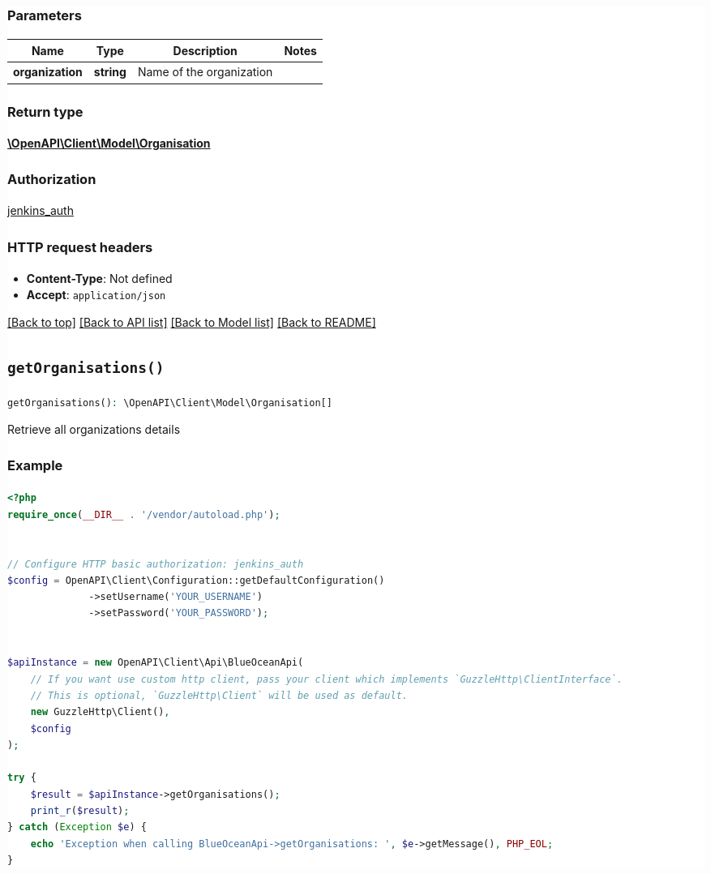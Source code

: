### Parameters

| Name | Type | Description  | Notes |
| ------------- | ------------- | ------------- | ------------- |
| **organization** | **string**| Name of the organization | |

### Return type

[**\OpenAPI\Client\Model\Organisation**](../Model/Organisation.md)

### Authorization

[jenkins_auth](../../README.md#jenkins_auth)

### HTTP request headers

- **Content-Type**: Not defined
- **Accept**: `application/json`

[[Back to top]](#) [[Back to API list]](../../README.md#endpoints)
[[Back to Model list]](../../README.md#models)
[[Back to README]](../../README.md)

## `getOrganisations()`

```php
getOrganisations(): \OpenAPI\Client\Model\Organisation[]
```



Retrieve all organizations details

### Example

```php
<?php
require_once(__DIR__ . '/vendor/autoload.php');


// Configure HTTP basic authorization: jenkins_auth
$config = OpenAPI\Client\Configuration::getDefaultConfiguration()
              ->setUsername('YOUR_USERNAME')
              ->setPassword('YOUR_PASSWORD');


$apiInstance = new OpenAPI\Client\Api\BlueOceanApi(
    // If you want use custom http client, pass your client which implements `GuzzleHttp\ClientInterface`.
    // This is optional, `GuzzleHttp\Client` will be used as default.
    new GuzzleHttp\Client(),
    $config
);

try {
    $result = $apiInstance->getOrganisations();
    print_r($result);
} catch (Exception $e) {
    echo 'Exception when calling BlueOceanApi->getOrganisations: ', $e->getMessage(), PHP_EOL;
}
```

